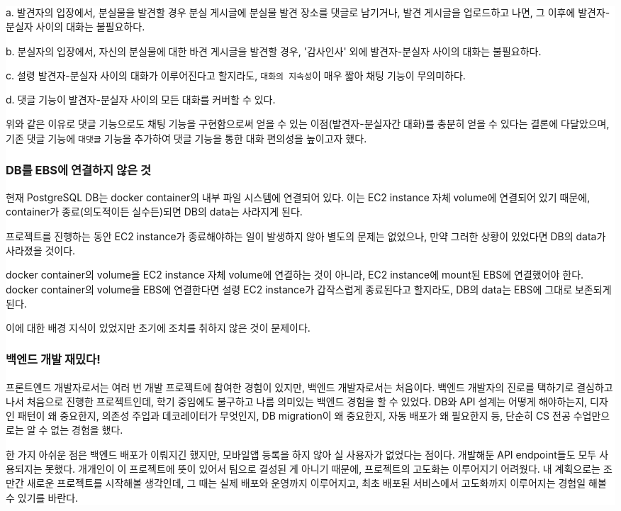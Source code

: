 a. 발견자의 입장에서, 분실물을 발견할 경우 분실 게시글에 분실물 발견 장소를 댓글로 남기거나, 발견 게시글을 업로드하고 나면, 그 이후에 발견자-분실자 사이의 대화는 불필요하다.

b. 분실자의 입장에서, 자신의 분실물에 대한 바견 게시글을 발견할 경우, '감사인사' 외에 발견자-분실자 사이의 대화는 불필요하다.

c. 설령 발견자-분실자 사이의 대화가 이루어진다고 할지라도, `대화의 지속성`이 매우 짧아 채팅 기능이 무의미하다.

d. 댓글 기능이 발견자-분실자 사이의 모든 대화를 커버할 수 있다.

위와 같은 이유로 댓글 기능으로도 채팅 기능을 구현함으로써 얻을 수 있는 이점(발견자-분실자간 대화)를 충분히 얻을 수 있다는 결론에 다달았으며, 기존 댓글 기능에 `대댓글` 기능을 추가하여 댓글 기능을 통한 대화 편의성을 높이고자 했다.

### DB를 EBS에 연결하지 않은 것

현재 PostgreSQL DB는 docker container의 내부 파일 시스템에 연결되어 있다. 이는 EC2 instance 자체 volume에 연결되어 있기 때문에, container가 종료(의도적이든 실수든)되면 DB의 data는 사라지게 된다.

프로젝트를 진행하는 동안 EC2 instance가 종료해야하는 일이 발생하지 않아 별도의 문제는 없었으나, 만약 그러한 상황이 있었다면 DB의 data가 사라졌을 것이다.

docker container의 volume을 EC2 instance 자체 volume에 연결하는 것이 아니라, EC2 instance에 mount된 EBS에 연결했어야 한다. docker container의 volume을 EBS에 연결한다면 설령 EC2 instance가 갑작스럽게 종료된다고 할지라도, DB의 data는 EBS에 그대로 보존되게 된다.

이에 대한 배경 지식이 있었지만 초기에 조치를 취하지 않은 것이 문제이다.

### 백엔드 개발 재밌다!

프론트엔드 개발자로서는 여러 번 개발 프로젝트에 참여한 경험이 있지만, 백엔드 개발자로서는 처음이다. 백엔드 개발자의 진로를 택하기로 결심하고 나서 처음으로 진행한 프로젝트인데, 학기 중임에도 불구하고 나름 의미있는 백엔드 경험을 할 수 있었다. DB와 API 설계는 어떻게 해야하는지, 디자인 패턴이 왜 중요한지, 의존성 주입과 데코레이터가 무엇인지, DB migration이 왜 중요한지, 자동 배포가 왜 필요한지 등, 단순히 CS 전공 수업만으로는 알 수 없는 경험을 했다.

한 가지 아쉬운 점은 백엔드 배포가 이뤄지긴 했지만, 모바일앱 등록을 하지 않아 실 사용자가 없었다는 점이다. 개발해둔 API endpoint들도 모두 사용되지는 못했다. 개개인이 이 프로젝트에 뜻이 있어서 팀으로 결성된 게 아니기 때문에, 프로젝트의 고도화는 이루어지기 어려웠다. 내 계획으로는 조만간 새로운 프로젝트를 시작해볼 생각인데, 그 때는 실제 배포와 운영까지 이루어지고, 최초 배포된 서비스에서 고도화까지 이루어지는 경험일 해볼 수 있기를 바란다.
